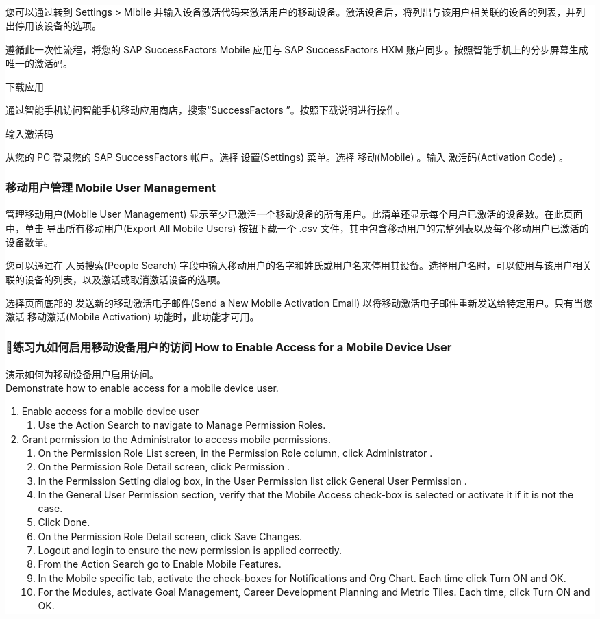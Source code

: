 您可以通过转到 Settings > Mibile 并输入设备激活代码来激活用户的移动设备。激活设备后，将列出与该用户相关联的设备的列表，并列出停用该设备的选项。

遵循此一次性流程，将您的 SAP SuccessFactors Mobile 应用与 SAP SuccessFactors HXM 账户同步。按照智能手机上的分步屏幕生成唯一的激活码。

下载应用

通过智能手机访问智能手机移动应用商店，搜索“SuccessFactors ”。按照下载说明进行操作。

输入激活码

从您的 PC 登录您的 SAP SuccessFactors 帐户。选择 设置(Settings) 菜单。选择 移动(Mobile) 。输入 激活码(Activation Code) 。

### 移动用户管理 Mobile User Management

管理移动用户(Mobile User Management) 显示至少已激活一个移动设备的所有用户。此清单还显示每个用户已激活的设备数。在此页面中，单击 导出所有移动用户(Export All Mobile Users) 按钮下载一个 .csv 文件，其中包含移动用户的完整列表以及每个移动用户已激活的设备数量。

您可以通过在 人员搜索(People Search) 字段中输入移动用户的名字和姓氏或用户名来停用其设备。选择用户名时，可以使用与该用户相关联的设备的列表，以及激活或取消激活设备的选项。

选择页面底部的 发送新的移动激活电子邮件(Send a New Mobile Activation Email) 以将移动激活电子邮件重新发送给特定用户。只有当您激活 移动激活(Mobile Activation) 功能时，此功能才可用。

### :tada:练习九如何启用移动设备用户的访问 How to Enable Access for a Mobile Device User

演示如何为移动设备用户启用访问。  
Demonstrate how to enable access for a mobile device user.

1. Enable access for a mobile device user
    1. Use the Action Search to navigate to Manage Permission Roles.
2. Grant permission to the Administrator to access mobile permissions.
    1. On the Permission Role List screen, in the Permission Role column, click Administrator .
    2. On the Permission Role Detail screen, click Permission .
    3. In the Permission Setting dialog box, in the User Permission list click General User Permission .
    4. In the General User Permission section, verify that the Mobile Access check-box is selected or activate it if it is not the case.
    5. Click Done.
    6. On the Permission Role Detail screen, click Save Changes.
    7. Logout and login to ensure the new permission is applied correctly.
    8. From the Action Search go to Enable Mobile Features.
    9. In the Mobile specific tab, activate the check-boxes for Notifications and Org Chart. Each time click Turn ON and OK.
    10. For the Modules, activate Goal Management, Career Development Planning and Metric Tiles. Each time, click Turn ON and OK.
